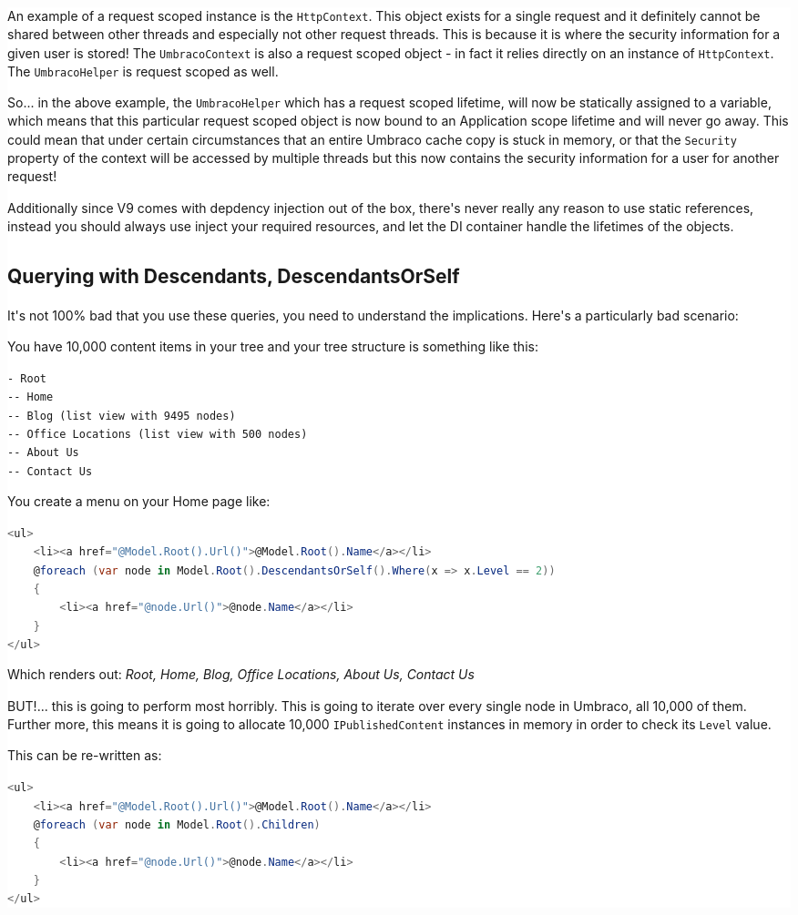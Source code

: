 An example of a request scoped instance is the `HttpContext`. This object exists for a single request and it definitely cannot be shared between other threads and especially not other request threads. This is because it is where the security information for a given user is stored! The `UmbracoContext` is also a request scoped object - in fact it relies directly on an instance of `HttpContext`. The `UmbracoHelper` is request scoped as well.

So... in the above example, the `UmbracoHelper` which has a request scoped lifetime, will now be statically assigned to a variable, which means that this particular request scoped object is now bound to an Application scope lifetime and will never go away. This could mean that under certain circumstances that an entire Umbraco
cache copy is stuck in memory, or that the `Security` property of the context will be accessed by multiple threads but this now contains the security information for a user for another request!

Additionally since V9 comes with depdency injection out of the box, there's never really any reason to use static references, instead you should always use inject your required resources, and let the DI container handle the lifetimes of the objects.

## Querying with Descendants, DescendantsOrSelf

It's not 100% bad that you use these queries, you need to understand the implications.
Here's a particularly bad scenario:

You have 10,000 content items in your tree and your tree structure is something like this:

    - Root
    -- Home
    -- Blog (list view with 9495 nodes)
    -- Office Locations (list view with 500 nodes)
    -- About Us
    -- Contact Us

You create a menu on your Home page like:

```csharp
<ul>
	<li><a href="@Model.Root().Url()">@Model.Root().Name</a></li>
	@foreach (var node in Model.Root().DescendantsOrSelf().Where(x => x.Level == 2))
	{
		<li><a href="@node.Url()">@node.Name</a></li>
	}
</ul>
```

Which renders out: _Root, Home, Blog, Office Locations, About Us, Contact Us_

BUT!...  this is going to perform most horribly. This is going to iterate over every single node in Umbraco, all 10,000 of them. Further more,
this means it is going to allocate 10,000 `IPublishedContent` instances in memory in order to check its `Level` value.

This can be re-written as:

```csharp
<ul>
	<li><a href="@Model.Root().Url()">@Model.Root().Name</a></li>
	@foreach (var node in Model.Root().Children)
	{
		<li><a href="@node.Url()">@node.Name</a></li>
	}
</ul>
```
